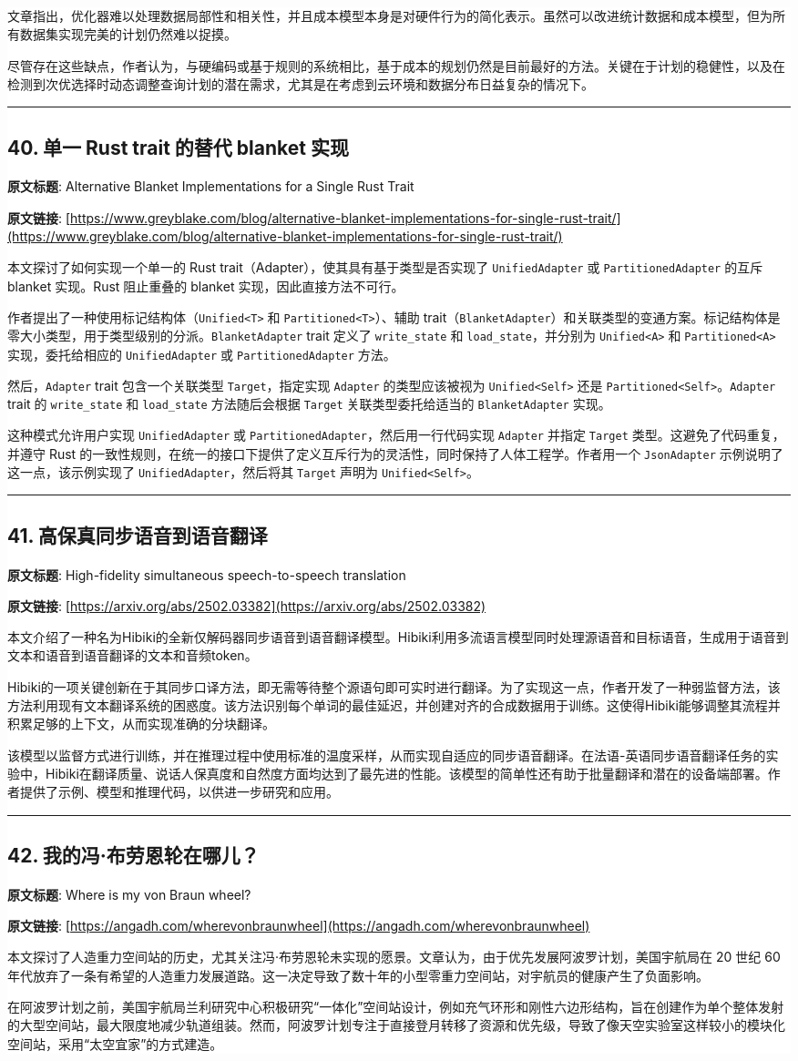 文章指出，优化器难以处理数据局部性和相关性，并且成本模型本身是对硬件行为的简化表示。虽然可以改进统计数据和成本模型，但为所有数据集实现完美的计划仍然难以捉摸。

尽管存在这些缺点，作者认为，与硬编码或基于规则的系统相比，基于成本的规划仍然是目前最好的方法。关键在于计划的稳健性，以及在检测到次优选择时动态调整查询计划的潜在需求，尤其是在考虑到云环境和数据分布日益复杂的情况下。

---

## 40. 单一 Rust trait 的替代 blanket 实现

**原文标题**: Alternative Blanket Implementations for a Single Rust Trait

**原文链接**: [https://www.greyblake.com/blog/alternative-blanket-implementations-for-single-rust-trait/](https://www.greyblake.com/blog/alternative-blanket-implementations-for-single-rust-trait/)

本文探讨了如何实现一个单一的 Rust trait（Adapter），使其具有基于类型是否实现了 `UnifiedAdapter` 或 `PartitionedAdapter` 的互斥 blanket 实现。Rust 阻止重叠的 blanket 实现，因此直接方法不可行。

作者提出了一种使用标记结构体（`Unified<T>` 和 `Partitioned<T>`）、辅助 trait（`BlanketAdapter`）和关联类型的变通方案。标记结构体是零大小类型，用于类型级别的分派。`BlanketAdapter` trait 定义了 `write_state` 和 `load_state`，并分别为 `Unified<A>` 和 `Partitioned<A>` 实现，委托给相应的 `UnifiedAdapter` 或 `PartitionedAdapter` 方法。

然后，`Adapter` trait 包含一个关联类型 `Target`，指定实现 `Adapter` 的类型应该被视为 `Unified<Self>` 还是 `Partitioned<Self>`。`Adapter` trait 的 `write_state` 和 `load_state` 方法随后会根据 `Target` 关联类型委托给适当的 `BlanketAdapter` 实现。

这种模式允许用户实现 `UnifiedAdapter` 或 `PartitionedAdapter`，然后用一行代码实现 `Adapter` 并指定 `Target` 类型。这避免了代码重复，并遵守 Rust 的一致性规则，在统一的接口下提供了定义互斥行为的灵活性，同时保持了人体工程学。作者用一个 `JsonAdapter` 示例说明了这一点，该示例实现了 `UnifiedAdapter`，然后将其 `Target` 声明为 `Unified<Self>`。

---

## 41. 高保真同步语音到语音翻译

**原文标题**: High-fidelity simultaneous speech-to-speech translation

**原文链接**: [https://arxiv.org/abs/2502.03382](https://arxiv.org/abs/2502.03382)

本文介绍了一种名为Hibiki的全新仅解码器同步语音到语音翻译模型。Hibiki利用多流语言模型同时处理源语音和目标语音，生成用于语音到文本和语音到语音翻译的文本和音频token。

Hibiki的一项关键创新在于其同步口译方法，即无需等待整个源语句即可实时进行翻译。为了实现这一点，作者开发了一种弱监督方法，该方法利用现有文本翻译系统的困惑度。该方法识别每个单词的最佳延迟，并创建对齐的合成数据用于训练。这使得Hibiki能够调整其流程并积累足够的上下文，从而实现准确的分块翻译。

该模型以监督方式进行训练，并在推理过程中使用标准的温度采样，从而实现自适应的同步语音翻译。在法语-英语同步语音翻译任务的实验中，Hibiki在翻译质量、说话人保真度和自然度方面均达到了最先进的性能。该模型的简单性还有助于批量翻译和潜在的设备端部署。作者提供了示例、模型和推理代码，以供进一步研究和应用。

---

## 42. 我的冯·布劳恩轮在哪儿？

**原文标题**: Where is my von Braun wheel?

**原文链接**: [https://angadh.com/wherevonbraunwheel](https://angadh.com/wherevonbraunwheel)

本文探讨了人造重力空间站的历史，尤其关注冯·布劳恩轮未实现的愿景。文章认为，由于优先发展阿波罗计划，美国宇航局在 20 世纪 60 年代放弃了一条有希望的人造重力发展道路。这一决定导致了数十年的小型零重力空间站，对宇航员的健康产生了负面影响。

在阿波罗计划之前，美国宇航局兰利研究中心积极研究“一体化”空间站设计，例如充气环形和刚性六边形结构，旨在创建作为单个整体发射的大型空间站，最大限度地减少轨道组装。然而，阿波罗计划专注于直接登月转移了资源和优先级，导致了像天空实验室这样较小的模块化空间站，采用“太空宜家”的方式建造。
